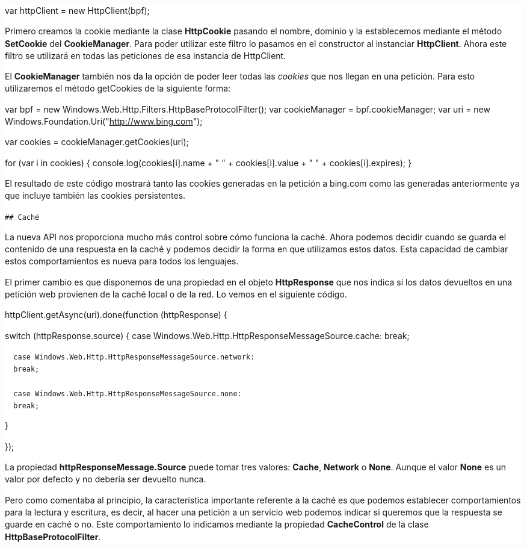 var httpClient = new HttpClient(bpf);

Primero creamos la cookie mediante la clase **HttpCookie** pasando el nombre, dominio y la establecemos mediante el método **SetCookie** del **CookieManager**. Para poder utilizar este filtro lo pasamos en el constructor al instanciar **HttpClient**. Ahora este filtro se utilizará en todas las peticiones de esa instancia de HttpClient.

El **CookieManager** también nos da la opción de poder leer todas las _cookies_ que nos llegan en una petición. Para esto utilizaremos el método getCookies de la siguiente forma:

var bpf = new Windows.Web.Http.Filters.HttpBaseProtocolFilter();
var cookieManager = bpf.cookieManager;
var uri = new Windows.Foundation.Uri("http://www.bing.com");

var cookies = cookieManager.getCookies(uri);

for (var i in cookies) {
   console.log(cookies\[i\].name + " " + cookies\[i\].value + " " + cookies\[i\].expires);
}

El resultado de este código mostrará tanto las cookies generadas en la petición a bing.com como las generadas anteriormente ya que incluye también las cookies persistentes.

    ## Caché
    

La nueva API nos proporciona mucho más control sobre cómo funciona la caché. Ahora podemos decidir cuando se guarda el contenido de una respuesta en la caché y podemos decidir la forma en que utilizamos estos datos. Esta capacidad de cambiar estos comportamientos es nueva para todos los lenguajes.

El primer cambio es que disponemos de una propiedad en el objeto **HttpResponse** que nos indica si los datos devueltos en una petición web provienen de la caché local o de la red. Lo vemos en el siguiente código.

 
httpClient.getAsync(uri).done(function (httpResponse) {

  switch (httpResponse.source)
  {
      case Windows.Web.Http.HttpResponseMessageSource.cache:
      break;
   
      case Windows.Web.Http.HttpResponseMessageSource.network:
      break;
   
      case Windows.Web.Http.HttpResponseMessageSource.none:
      break;
  }

});

La propiedad **httpResponseMessage.Source** puede tomar tres valores: **Cache**, **Network** o **None**. Aunque el valor **None** es un valor por defecto y no debería ser devuelto nunca.

Pero como comentaba al principio, la característica importante referente a la caché es que podemos establecer comportamientos para la lectura y escritura, es decir, al hacer una petición a un servicio web podemos indicar si queremos que la respuesta se guarde en caché o no. Este comportamiento lo indicamos mediante la propiedad **CacheControl** de la clase **HttpBaseProtocolFilter**.
